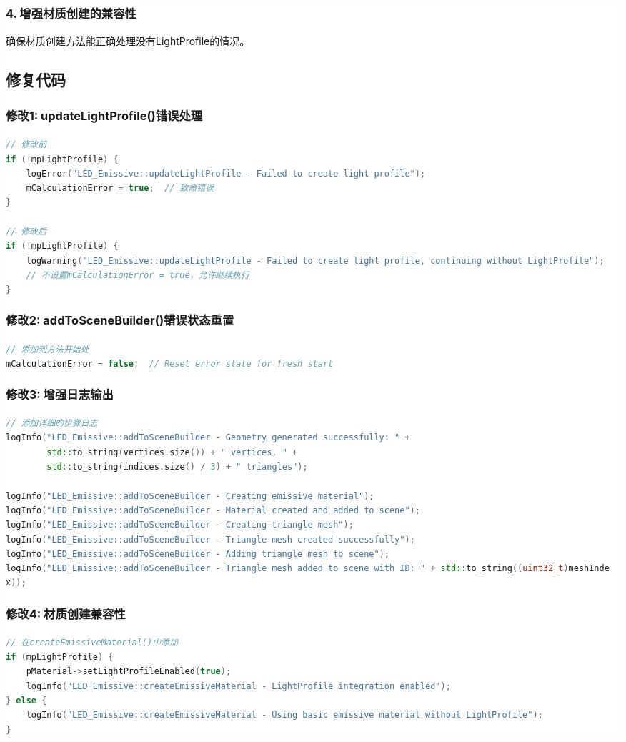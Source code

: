 ### 4. 增强材质创建的兼容性

确保材质创建方法能正确处理没有LightProfile的情况。

## 修复代码

### 修改1: updateLightProfile()错误处理

```cpp
// 修改前
if (!mpLightProfile) {
    logError("LED_Emissive::updateLightProfile - Failed to create light profile");
    mCalculationError = true;  // 致命错误
}

// 修改后
if (!mpLightProfile) {
    logWarning("LED_Emissive::updateLightProfile - Failed to create light profile, continuing without LightProfile");
    // 不设置mCalculationError = true，允许继续执行
}
```

### 修改2: addToSceneBuilder()错误状态重置

```cpp
// 添加到方法开始处
mCalculationError = false;  // Reset error state for fresh start
```

### 修改3: 增强日志输出

```cpp
// 添加详细的步骤日志
logInfo("LED_Emissive::addToSceneBuilder - Geometry generated successfully: " +
        std::to_string(vertices.size()) + " vertices, " +
        std::to_string(indices.size() / 3) + " triangles");

logInfo("LED_Emissive::addToSceneBuilder - Creating emissive material");
logInfo("LED_Emissive::addToSceneBuilder - Material created and added to scene");
logInfo("LED_Emissive::addToSceneBuilder - Creating triangle mesh");
logInfo("LED_Emissive::addToSceneBuilder - Triangle mesh created successfully");
logInfo("LED_Emissive::addToSceneBuilder - Adding triangle mesh to scene");
logInfo("LED_Emissive::addToSceneBuilder - Triangle mesh added to scene with ID: " + std::to_string((uint32_t)meshIndex));
```

### 修改4: 材质创建兼容性

```cpp
// 在createEmissiveMaterial()中添加
if (mpLightProfile) {
    pMaterial->setLightProfileEnabled(true);
    logInfo("LED_Emissive::createEmissiveMaterial - LightProfile integration enabled");
} else {
    logInfo("LED_Emissive::createEmissiveMaterial - Using basic emissive material without LightProfile");
}
```
